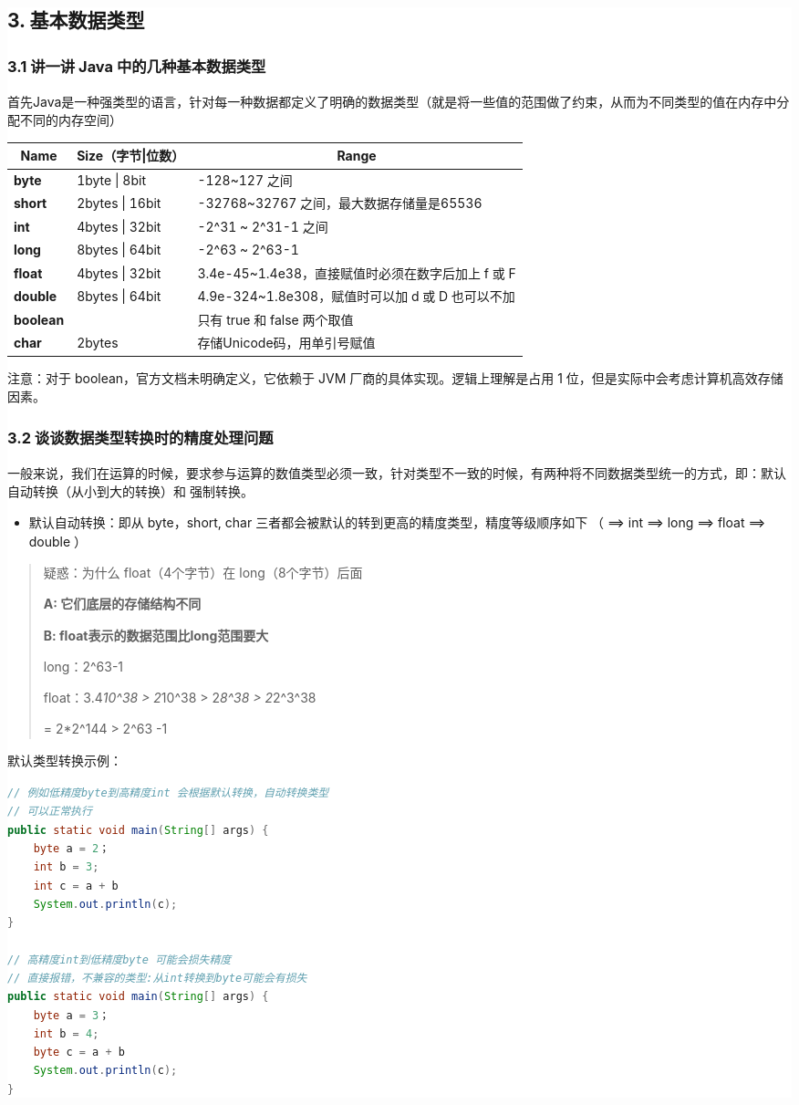 

## 3. 基本数据类型

### 3.1 讲一讲 Java 中的几种基本数据类型

首先Java是一种强类型的语言，针对每一种数据都定义了明确的数据类型（就是将一些值的范围做了约束，从而为不同类型的值在内存中分配不同的内存空间）

| **Name**    | Size（字节\|位数） | Range                                             |
| ----------- | ------------------ | ------------------------------------------------- |
| **byte**    | 1byte \| 8bit      | -128~127 之间                                     |
| **short**   | 2bytes \| 16bit    | -32768~32767 之间，最大数据存储量是65536          |
| **int**     | 4bytes \| 32bit    | -2^31 ~ 2^31-1 之间                               |
| **long**    | 8bytes \| 64bit    | -2^63 ~ 2^63-1                                    |
| **float**   | 4bytes \| 32bit    | 3.4e-45~1.4e38，直接赋值时必须在数字后加上 f 或 F |
| **double**  | 8bytes \| 64bit    | 4.9e-324~1.8e308，赋值时可以加 d 或 D 也可以不加  |
| **boolean** |                    | 只有 true 和 false 两个取值                       |
| **char**    | 2bytes             | 存储Unicode码，用单引号赋值                       |

注意：对于 boolean，官方文档未明确定义，它依赖于 JVM 厂商的具体实现。逻辑上理解是占用 1 位，但是实际中会考虑计算机高效存储因素。

### 3.2 谈谈数据类型转换时的精度处理问题

一般来说，我们在运算的时候，要求参与运算的数值类型必须一致，针对类型不一致的时候，有两种将不同数据类型统一的方式，即：默认自动转换（从小到大的转换）和 强制转换。

- 默认自动转换：即从 byte，short,  char 三者都会被默认的转到更高的精度类型，精度等级顺序如下 （ ==> int ==> long ==> float ==> double ）

> 疑惑：为什么 float（4个字节）在 long（8个字节）后面
>
> **A: 它们底层的存储结构不同**
>
> **B:  float表示的数据范围比long范围要大**
>
> long：2^63-1
>
> float：3.4*10^38  >  2*10^38  > 2*8^38  > 2*2^3^38
>
> = 2*2^144  > 2^63 -1

默认类型转换示例：

```JAVA
// 例如低精度byte到高精度int 会根据默认转换，自动转换类型
// 可以正常执行
public static void main(String[] args) {
    byte a = 2；
    int b = 3;
    int c = a + b
    System.out.println(c);
}

// 高精度int到低精度byte 可能会损失精度
// 直接报错，不兼容的类型:从int转换到byte可能会有损失
public static void main(String[] args) {
    byte a = 3；
    int b = 4;
    byte c = a + b
    System.out.println(c);
}
```
